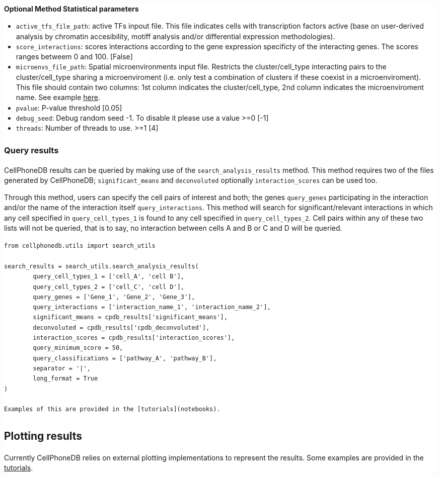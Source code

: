 
 **Optional Method Statistical parameters**
- `active_tfs_file_path`: active TFs inpout file. This file indicates cells with transcription factors active (base on user-derived analysis by chromatin accesibility, motiff analysis and/or differential expression methodologies).
- `score_interactions`: scores interactions according to the gene expression specificty of the interacting genes. The scores ranges betweem 0 and 100. [False]
- `microenvs_file_path`: Spatial microenvironments input file. Restricts the cluster/cell_type interacting pairs to the cluster/cell_type sharing a microenviroment (i.e. only test a combination of clusters if these coexist in a microenviroment). This file should contain two columns: 1st column indicates the cluster/cell_type, 2nd column indicates the microenviroment name.  See example [here](https://github.com/ventolab/CellphoneDB/tree/master/in). 
- `pvalue`: P-value threshold [0.05]
- `debug_seed`: Debug random seed -1. To disable it please use a value >=0 [-1]
- `threads`: Number of threads to use. >=1 [4]


### Query results

CellPhoneDB results can be queried by making use of the `search_analysis_results` method. This method requires two of the files generated by CellPhoneDB; `significant_means` and  `deconvoluted` optionally `interaction_scores` can be used too.

Through this method, users can specify the cell pairs of interest and both; the genes `query_genes` participating in the interaction and/or the name of the interaction itself `query_interactions`. This method will search for significant/relevant interactions in which any cell specified in `query_cell_types_1` is found to any cell specified in `query_cell_types_2`. Cell pairs within any of these two lists will not be queried, that is to say, no interaction between cells A and B or C and D will be queried.

```shell
from cellphonedb.utils import search_utils

search_results = search_utils.search_analysis_results(
        query_cell_types_1 = ['cell_A', 'cell B'],  
        query_cell_types_2 = ['cell_C', 'cell D'],
        query_genes = ['Gene_1', 'Gene_2', 'Gene_3'], 
        query_interactions = ['interaction_name_1', 'interaction_name_2'],  
        significant_means = cpdb_results['significant_means'],
        deconvoluted = cpdb_results['cpdb_deconvoluted'],
        interaction_scores = cpdb_results['interaction_scores'],
        query_minimum_score = 50,
        query_classifications = ['pathway_A', 'pathway_B'],
        separator = '|',
        long_format = True
)

Examples of this are provided in the [tutorials](notebooks).
```
## Plotting results

Currently CellPhoneDB relies on external plotting implementations to represent the results. Some examples are provided in the [tutorials](notebooks).
